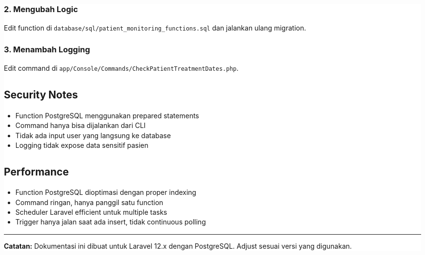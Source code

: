 ### 2. Mengubah Logic
Edit function di `database/sql/patient_monitoring_functions.sql` dan jalankan ulang migration.

### 3. Menambah Logging
Edit command di `app/Console/Commands/CheckPatientTreatmentDates.php`.

## Security Notes

- Function PostgreSQL menggunakan prepared statements
- Command hanya bisa dijalankan dari CLI
- Tidak ada input user yang langsung ke database
- Logging tidak expose data sensitif pasien

## Performance

- Function PostgreSQL dioptimasi dengan proper indexing
- Command ringan, hanya panggil satu function
- Scheduler Laravel efficient untuk multiple tasks
- Trigger hanya jalan saat ada insert, tidak continuous polling

---

**Catatan:** Dokumentasi ini dibuat untuk Laravel 12.x dengan PostgreSQL. Adjust sesuai versi yang digunakan.